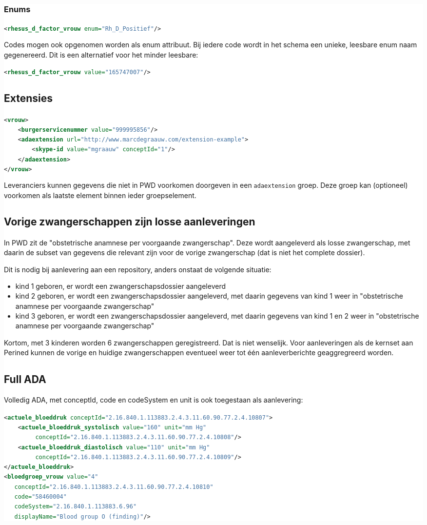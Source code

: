 ### Enums

```xml
<rhesus_d_factor_vrouw enum="Rh_D_Positief"/>
```
Codes mogen ook opgenomen worden als enum attribuut. Bij iedere code wordt in het schema een unieke, leesbare enum naam gegenereerd. Dit is een alternatief voor het minder leesbare:
```xml
<rhesus_d_factor_vrouw value="165747007"/>
```
## Extensies

```xml
<vrouw>
    <burgerservicenummer value="999995856"/>
    <adaextension url="http://www.marcdegraauw.com/extension-example">
        <skype-id value="mgraauw" conceptId="1"/>
    </adaextension>
</vrouw>
```
Leveranciers kunnen gegevens die niet in PWD voorkomen doorgeven in een `adaextension` groep. Deze groep kan (optioneel) voorkomen als laatste element binnen ieder groepselement.

## Vorige zwangerschappen zijn losse aanleveringen
In PWD zit de "obstetrische anamnese per voorgaande zwangerschap". Deze wordt aangeleverd
als losse zwangerschap, met daarin de subset van gegevens die relevant zijn voor de vorige zwangerschap (dat is niet het complete dossier).

Dit is nodig bij aanlevering aan een repository, anders onstaat de volgende situatie:

* kind 1 geboren, er wordt een zwangerschapsdossier aangeleverd
* kind 2 geboren, er wordt een zwangerschapsdossier aangeleverd, met daarin gegevens van kind 1 weer in "obstetrische anamnese per voorgaande zwangerschap"
* kind 3 geboren, er wordt een zwangerschapsdossier aangeleverd, met daarin gegevens van kind 1 en 2 weer in "obstetrische anamnese per voorgaande zwangerschap"

Kortom, met 3 kinderen worden 6 zwangerschappen geregistreerd. Dat is niet wenselijk. Voor aanleveringen als de kernset aan Perined kunnen de vorige en huidige zwangerschappen eventueel weer tot één aanleverberichte geaggregreerd worden.

## Full ADA

Volledig ADA, met conceptId, code en codeSystem en unit is ook toegestaan als aanlevering:
```xml
<actuele_bloeddruk conceptId="2.16.840.1.113883.2.4.3.11.60.90.77.2.4.10807">
    <actuele_bloeddruk_systolisch value="160" unit="mm Hg"
         conceptId="2.16.840.1.113883.2.4.3.11.60.90.77.2.4.10808"/>
    <actuele_bloeddruk_diastolisch value="110" unit="mm Hg"
         conceptId="2.16.840.1.113883.2.4.3.11.60.90.77.2.4.10809"/>
</actuele_bloeddruk>
<bloedgroep_vrouw value="4" 
   conceptId="2.16.840.1.113883.2.4.3.11.60.90.77.2.4.10810" 
   code="58460004" 
   codeSystem="2.16.840.1.113883.6.96" 
   displayName="Blood group O (finding)"/>
```
